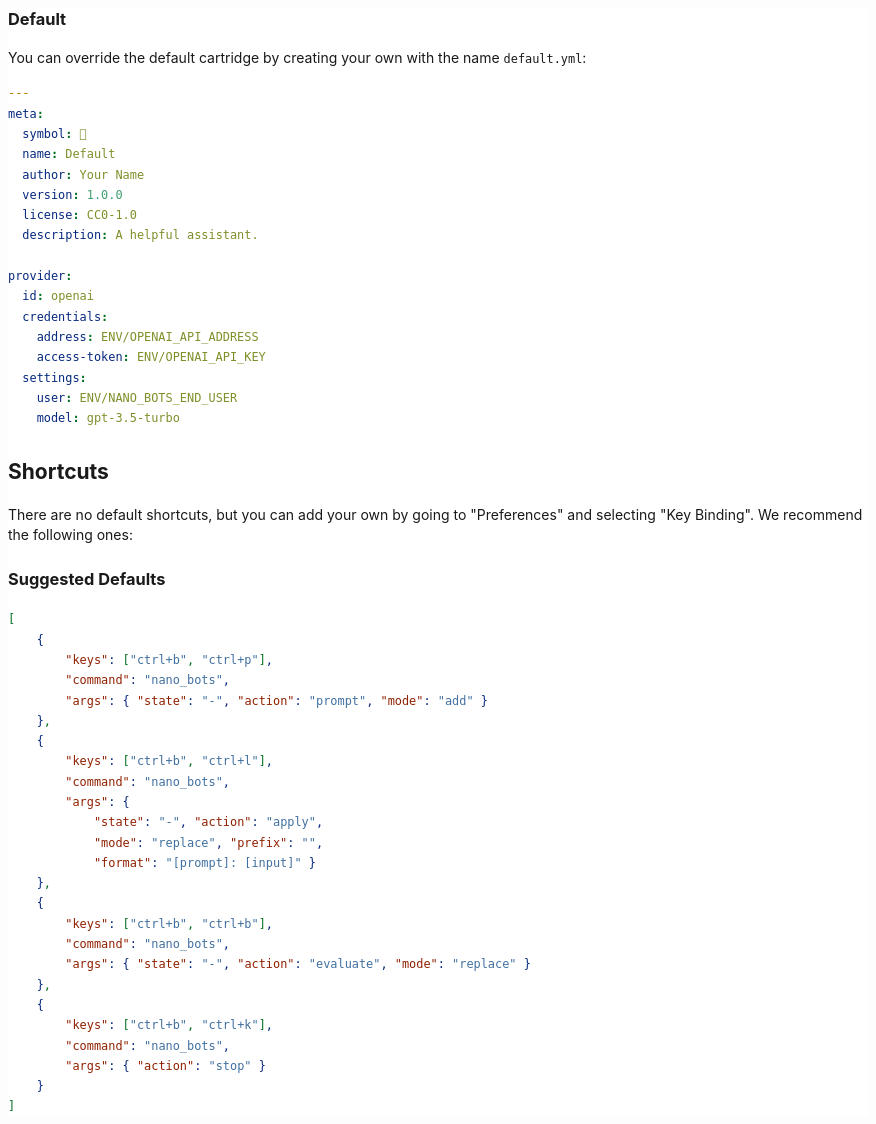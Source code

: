 ### Default

You can override the default cartridge by creating your own with the name `default.yml`:

```yaml
---
meta:
  symbol: 🤖
  name: Default
  author: Your Name
  version: 1.0.0
  license: CC0-1.0
  description: A helpful assistant.

provider:
  id: openai
  credentials:
    address: ENV/OPENAI_API_ADDRESS
    access-token: ENV/OPENAI_API_KEY
  settings:
    user: ENV/NANO_BOTS_END_USER
    model: gpt-3.5-turbo
```

## Shortcuts

There are no default shortcuts, but you can add your own by going to "Preferences" and selecting "Key Binding". We recommend the following ones:

### Suggested Defaults

```json
[
    {
        "keys": ["ctrl+b", "ctrl+p"], 
        "command": "nano_bots",
        "args": { "state": "-", "action": "prompt", "mode": "add" }
    },
    {
        "keys": ["ctrl+b", "ctrl+l"], 
        "command": "nano_bots",
        "args": {
            "state": "-", "action": "apply",
            "mode": "replace", "prefix": "",
            "format": "[prompt]: [input]" }
    },
    {
        "keys": ["ctrl+b", "ctrl+b"], 
        "command": "nano_bots",
        "args": { "state": "-", "action": "evaluate", "mode": "replace" }
    },
    {
        "keys": ["ctrl+b", "ctrl+k"], 
        "command": "nano_bots",
        "args": { "action": "stop" }
    }
]
```

